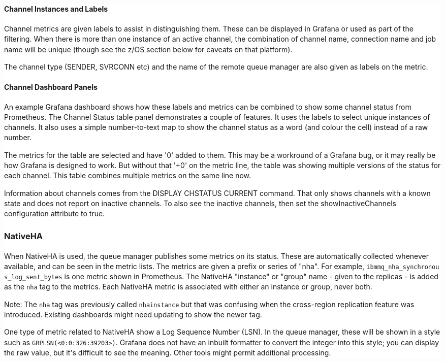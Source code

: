 #### Channel Instances and Labels
Channel metrics are given labels to assist in distinguishing them. These can be displayed in Grafana or used as part of
the filtering. When there is more than one instance of an active channel, the combination of channel name, connection
name and job name will be unique (though see the z/OS section below for caveats on that platform).

The channel type (SENDER, SVRCONN etc) and the name of the remote queue manager are also given as labels on the metric.

#### Channel Dashboard Panels
An example Grafana dashboard shows how these labels and metrics can be combined to show some channel status from
Prometheus. The Channel Status table panel demonstrates a couple of features. It uses the labels to select unique
instances of channels. It also uses a simple number-to-text map to show the channel status as a word (and colour the
cell) instead of a raw number.

The metrics for the table are selected and have '0' added to them. This may be a workround of a Grafana bug, or it may
really be how Grafana is designed to work. But without that '+0' on the metric line, the table was showing multiple
versions of the status for each channel. This table combines multiple metrics on the same line now.

Information about channels comes from the DISPLAY CHSTATUS CURRENT command. That only shows channels with a known state
and does not report on inactive channels. To also see the inactive channels, then set the showInactiveChannels
configuration attribute to true.

### NativeHA
When NativeHA is used, the queue manager publishes some metrics on its status. These are automatically collected
whenever available, and can be seen in the metric lists. The metrics are given a prefix or series of "nha". For example,
`ibmmq_nha_synchronous_log_sent_bytes` is one metric shown in Prometheus. The NativeHA "instance" or "group"
name - given to the replicas - is added as the `nha` tag to the metrics. Each NativeHA metric 
is associated with either an instance or group, never both. 

Note: The `nha` tag was previously called `nhainstance` but
that was confusing when the cross-region replication feature was introduced. Existing dashboards might need updating
to show the newer tag.

One type of metric related to NativeHA show a Log Sequence Number (LSN). In the queue manager, these will be shown
in a style such as `GRPLSN(<0:0:326:39203>)`. Grafana does not have an inbuilt formatter to convert the integer into
this style; you can display the raw value, but it's difficult to see the meaning. Other tools might permit additional processing.
